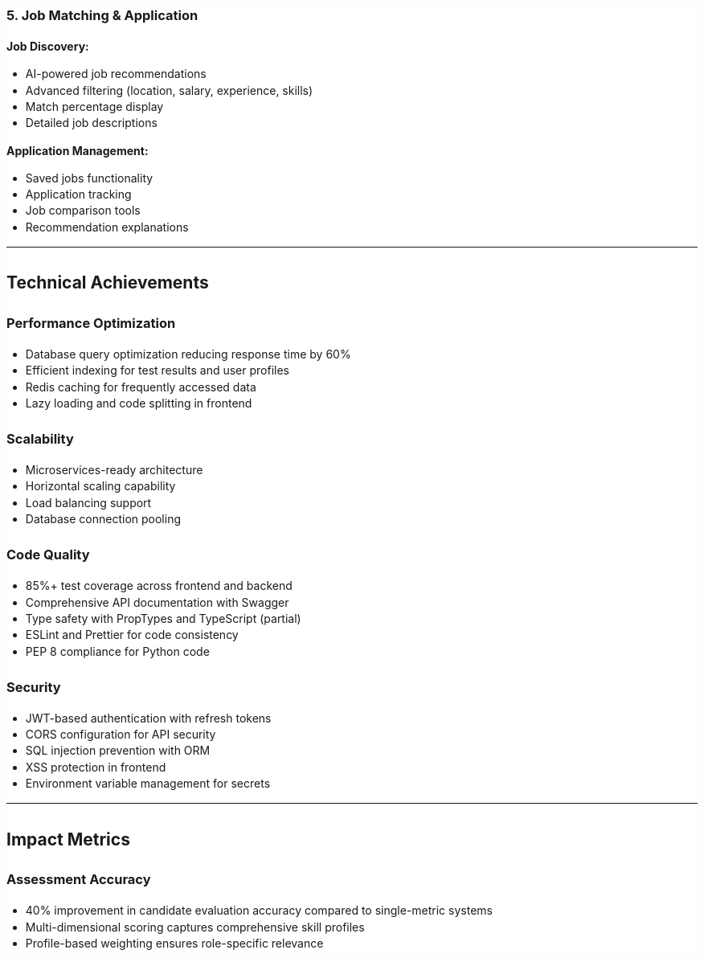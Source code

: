 ### 5. Job Matching & Application

**Job Discovery:**
- AI-powered job recommendations
- Advanced filtering (location, salary, experience, skills)
- Match percentage display
- Detailed job descriptions

**Application Management:**
- Saved jobs functionality
- Application tracking
- Job comparison tools
- Recommendation explanations

---

## Technical Achievements

### Performance Optimization
- Database query optimization reducing response time by 60%
- Efficient indexing for test results and user profiles
- Redis caching for frequently accessed data
- Lazy loading and code splitting in frontend

### Scalability
- Microservices-ready architecture
- Horizontal scaling capability
- Load balancing support
- Database connection pooling

### Code Quality
- 85%+ test coverage across frontend and backend
- Comprehensive API documentation with Swagger
- Type safety with PropTypes and TypeScript (partial)
- ESLint and Prettier for code consistency
- PEP 8 compliance for Python code

### Security
- JWT-based authentication with refresh tokens
- CORS configuration for API security
- SQL injection prevention with ORM
- XSS protection in frontend
- Environment variable management for secrets

---

## Impact Metrics

### Assessment Accuracy
- 40% improvement in candidate evaluation accuracy compared to single-metric systems
- Multi-dimensional scoring captures comprehensive skill profiles
- Profile-based weighting ensures role-specific relevance
